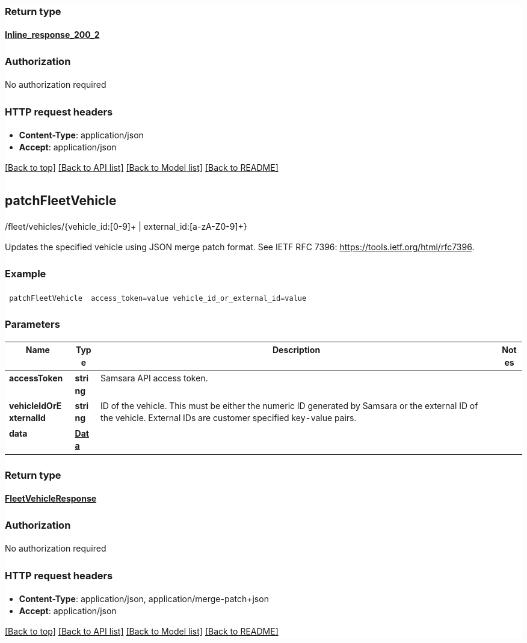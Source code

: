 ### Return type

[**Inline_response_200_2**](Inline_response_200_2.md)

### Authorization

No authorization required

### HTTP request headers

 - **Content-Type**: application/json
 - **Accept**: application/json

[[Back to top]](#) [[Back to API list]](../README.md#documentation-for-api-endpoints) [[Back to Model list]](../README.md#documentation-for-models) [[Back to README]](../README.md)

## **patchFleetVehicle**

/fleet/vehicles/{vehicle_id:[0-9]+ | external_id:[a-zA-Z0-9]+}

Updates the specified vehicle using JSON merge patch format. See IETF RFC 7396: https://tools.ietf.org/html/rfc7396.

### Example
```bash
 patchFleetVehicle  access_token=value vehicle_id_or_external_id=value
```

### Parameters

Name | Type | Description  | Notes
------------- | ------------- | ------------- | -------------
 **accessToken** | **string** | Samsara API access token. |
 **vehicleIdOrExternalId** | **string** | ID of the vehicle.  This must be either the numeric ID generated by Samsara or the external ID of the vehicle.  External IDs are customer specified key-value pairs. |
 **data** | [**Data**](Data.md) |  |

### Return type

[**FleetVehicleResponse**](FleetVehicleResponse.md)

### Authorization

No authorization required

### HTTP request headers

 - **Content-Type**: application/json, application/merge-patch+json
 - **Accept**: application/json

[[Back to top]](#) [[Back to API list]](../README.md#documentation-for-api-endpoints) [[Back to Model list]](../README.md#documentation-for-models) [[Back to README]](../README.md)
